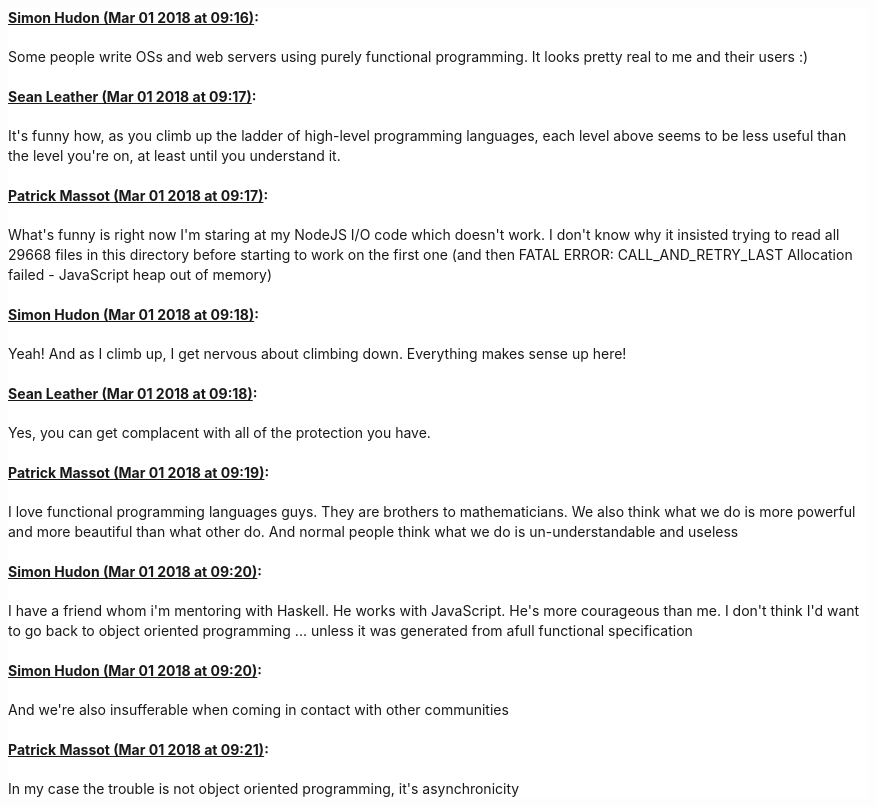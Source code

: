#### [Simon Hudon (Mar 01 2018 at 09:16)](https://leanprover.zulipchat.com/#narrow/stream/113488-general/topic/monad%20refactoring/near/123128365):
Some people write OSs and web servers using purely functional programming. It looks pretty real to me and their users :)

#### [Sean Leather (Mar 01 2018 at 09:17)](https://leanprover.zulipchat.com/#narrow/stream/113488-general/topic/monad%20refactoring/near/123128373):
It's funny how, as you climb up the ladder of high-level programming languages, each level above seems to be less useful than the level you're on, at least until you understand it.

#### [Patrick Massot (Mar 01 2018 at 09:17)](https://leanprover.zulipchat.com/#narrow/stream/113488-general/topic/monad%20refactoring/near/123128376):
What's funny is right now I'm staring at my NodeJS I/O code which doesn't work. I don't know why it insisted trying to read all 29668 files in this directory before starting to work on the first one (and then FATAL ERROR: CALL_AND_RETRY_LAST Allocation failed - JavaScript heap out of memory)

#### [Simon Hudon (Mar 01 2018 at 09:18)](https://leanprover.zulipchat.com/#narrow/stream/113488-general/topic/monad%20refactoring/near/123128378):
Yeah! And as I climb up, I get nervous about climbing down. Everything makes sense up here!

#### [Sean Leather (Mar 01 2018 at 09:18)](https://leanprover.zulipchat.com/#narrow/stream/113488-general/topic/monad%20refactoring/near/123128420):
Yes, you can get complacent with all of the protection you have.

#### [Patrick Massot (Mar 01 2018 at 09:19)](https://leanprover.zulipchat.com/#narrow/stream/113488-general/topic/monad%20refactoring/near/123128433):
I love functional programming languages guys. They are brothers to mathematicians. We also think what we do is more powerful and more beautiful than what other do. And normal people think what we do is un-understandable and useless

#### [Simon Hudon (Mar 01 2018 at 09:20)](https://leanprover.zulipchat.com/#narrow/stream/113488-general/topic/monad%20refactoring/near/123128434):
I have a friend whom i'm mentoring with Haskell. He works with JavaScript. He's more courageous than me. I don't think I'd want to go back to object oriented programming ... unless it was generated from afull functional specification

#### [Simon Hudon (Mar 01 2018 at 09:20)](https://leanprover.zulipchat.com/#narrow/stream/113488-general/topic/monad%20refactoring/near/123128479):
And we're also insufferable when coming in contact with other communities

#### [Patrick Massot (Mar 01 2018 at 09:21)](https://leanprover.zulipchat.com/#narrow/stream/113488-general/topic/monad%20refactoring/near/123128484):
In my case the trouble is not object oriented programming, it's asynchronicity
